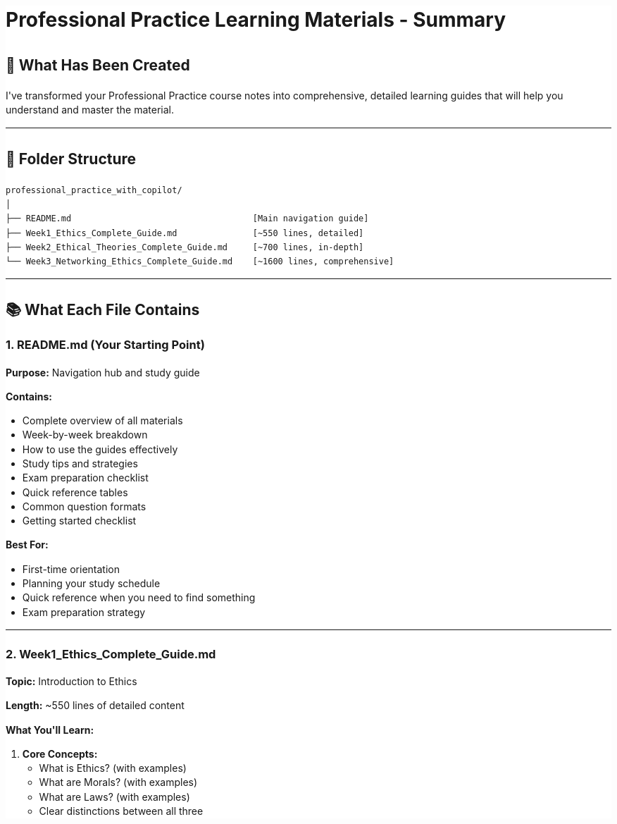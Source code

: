 # Professional Practice Learning Materials - Summary

## 🎉 What Has Been Created

I've transformed your Professional Practice course notes into comprehensive, detailed learning guides that will help you understand and master the material.

---

## 📁 Folder Structure

```
professional_practice_with_copilot/
│
├── README.md                                    [Main navigation guide]
├── Week1_Ethics_Complete_Guide.md               [~550 lines, detailed]
├── Week2_Ethical_Theories_Complete_Guide.md     [~700 lines, in-depth]
└── Week3_Networking_Ethics_Complete_Guide.md    [~1600 lines, comprehensive]
```

---

## 📚 What Each File Contains

### 1. **README.md** (Your Starting Point)
**Purpose:** Navigation hub and study guide

**Contains:**
- Complete overview of all materials
- Week-by-week breakdown
- How to use the guides effectively
- Study tips and strategies
- Exam preparation checklist
- Quick reference tables
- Common question formats
- Getting started checklist

**Best For:**
- First-time orientation
- Planning your study schedule
- Quick reference when you need to find something
- Exam preparation strategy

---

### 2. **Week1_Ethics_Complete_Guide.md**
**Topic:** Introduction to Ethics

**Length:** ~550 lines of detailed content

**What You'll Learn:**
1. **Core Concepts:**
   - What is Ethics? (with examples)
   - What are Morals? (with examples)
   - What are Laws? (with examples)
   - Clear distinctions between all three
